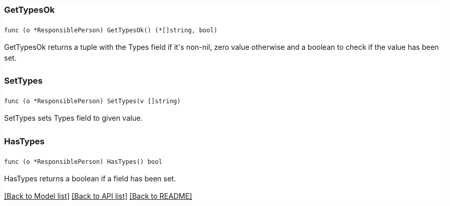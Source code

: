 ### GetTypesOk

`func (o *ResponsiblePerson) GetTypesOk() (*[]string, bool)`

GetTypesOk returns a tuple with the Types field if it's non-nil, zero value otherwise
and a boolean to check if the value has been set.

### SetTypes

`func (o *ResponsiblePerson) SetTypes(v []string)`

SetTypes sets Types field to given value.

### HasTypes

`func (o *ResponsiblePerson) HasTypes() bool`

HasTypes returns a boolean if a field has been set.


[[Back to Model list]](../README.md#documentation-for-models) [[Back to API list]](../README.md#documentation-for-api-endpoints) [[Back to README]](../README.md)


